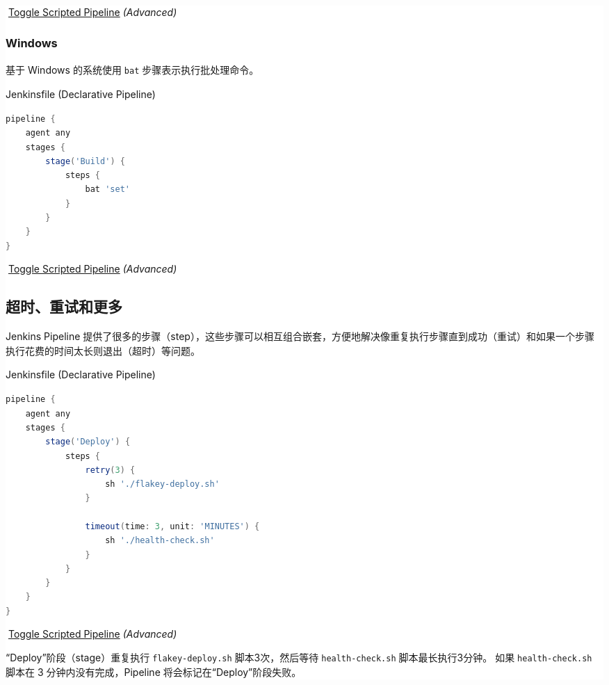 ​    [Toggle Scripted Pipeline](https://www.jenkins.io/zh/doc/pipeline/tour/running-multiple-steps/#)    *(Advanced)*  

### Windows

基于 Windows 的系统使用 `bat` 步骤表示执行批处理命令。

Jenkinsfile (Declarative Pipeline)

```groovy
pipeline {
    agent any
    stages {
        stage('Build') {
            steps {
                bat 'set'
            }
        }
    }
}
```

​    [Toggle Scripted Pipeline](https://www.jenkins.io/zh/doc/pipeline/tour/running-multiple-steps/#)    *(Advanced)*  

## 超时、重试和更多

Jenkins Pipeline 提供了很多的步骤（step），这些步骤可以相互组合嵌套，方便地解决像重复执行步骤直到成功（重试）和如果一个步骤执行花费的时间太长则退出（超时）等问题。

Jenkinsfile (Declarative Pipeline)

```groovy
pipeline {
    agent any
    stages {
        stage('Deploy') {
            steps {
                retry(3) {
                    sh './flakey-deploy.sh'
                }

                timeout(time: 3, unit: 'MINUTES') {
                    sh './health-check.sh'
                }
            }
        }
    }
}
```

​    [Toggle Scripted Pipeline](https://www.jenkins.io/zh/doc/pipeline/tour/running-multiple-steps/#)    *(Advanced)*  

“Deploy”阶段（stage）重复执行 `flakey-deploy.sh` 脚本3次，然后等待 `health-check.sh` 脚本最长执行3分钟。 如果 `health-check.sh` 脚本在 3 分钟内没有完成，Pipeline 将会标记在“Deploy”阶段失败。
